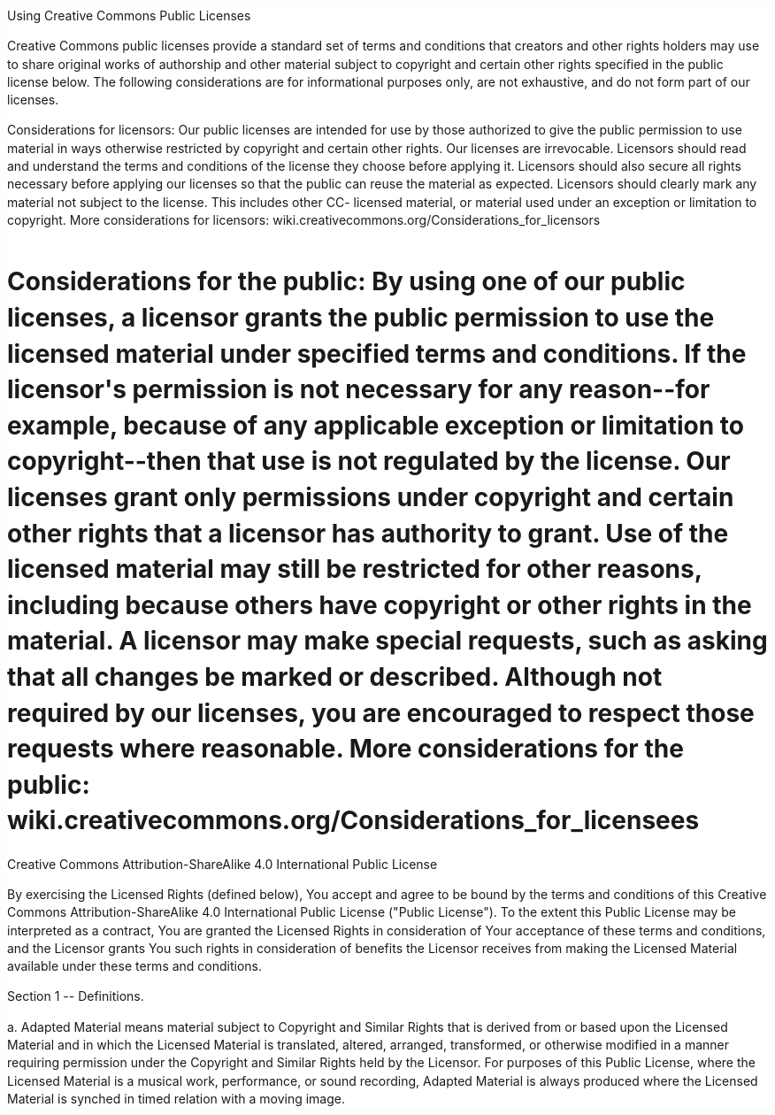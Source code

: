 Using Creative Commons Public Licenses

Creative Commons public licenses provide a standard set of terms and conditions that creators and other rights holders may use to share original works of authorship and other material subject to copyright and certain other rights specified in the public license below. The following considerations are for informational purposes only, are not exhaustive, and do not form part of our licenses.

 Considerations for licensors: Our public licenses are
 intended for use by those authorized to give the public
 permission to use material in ways otherwise restricted by
 copyright and certain other rights. Our licenses are
 irrevocable. Licensors should read and understand the terms
 and conditions of the license they choose before applying it.
 Licensors should also secure all rights necessary before
 applying our licenses so that the public can reuse the
 material as expected. Licensors should clearly mark any
 material not subject to the license. This includes other CC-
 licensed material, or material used under an exception or
 limitation to copyright. More considerations for licensors:
 wiki.creativecommons.org/Considerations_for_licensors

 Considerations for the public: By using one of our public
 licenses, a licensor grants the public permission to use the
 licensed material under specified terms and conditions. If
 the licensor's permission is not necessary for any reason--for
 example, because of any applicable exception or limitation to
 copyright--then that use is not regulated by the license. Our
 licenses grant only permissions under copyright and certain
 other rights that a licensor has authority to grant. Use of
 the licensed material may still be restricted for other
 reasons, including because others have copyright or other
 rights in the material. A licensor may make special requests,
 such as asking that all changes be marked or described.
 Although not required by our licenses, you are encouraged to
 respect those requests where reasonable. More considerations
 for the public:
 wiki.creativecommons.org/Considerations_for_licensees
=======================================================================

Creative Commons Attribution-ShareAlike 4.0 International Public License

By exercising the Licensed Rights (defined below), You accept and agree to be bound by the terms and conditions of this Creative Commons Attribution-ShareAlike 4.0 International Public License ("Public License"). To the extent this Public License may be interpreted as a contract, You are granted the Licensed Rights in consideration of Your acceptance of these terms and conditions, and the Licensor grants You such rights in consideration of benefits the Licensor receives from making the Licensed Material available under these terms and conditions.

Section 1 -- Definitions.

a. Adapted Material means material subject to Copyright and Similar Rights that is derived from or based upon the Licensed Material and in which the Licensed Material is translated, altered, arranged, transformed, or otherwise modified in a manner requiring permission under the Copyright and Similar Rights held by the Licensor. For purposes of this Public License, where the Licensed Material is a musical work, performance, or sound recording, Adapted Material is always produced where the Licensed Material is synched in timed relation with a moving image.
